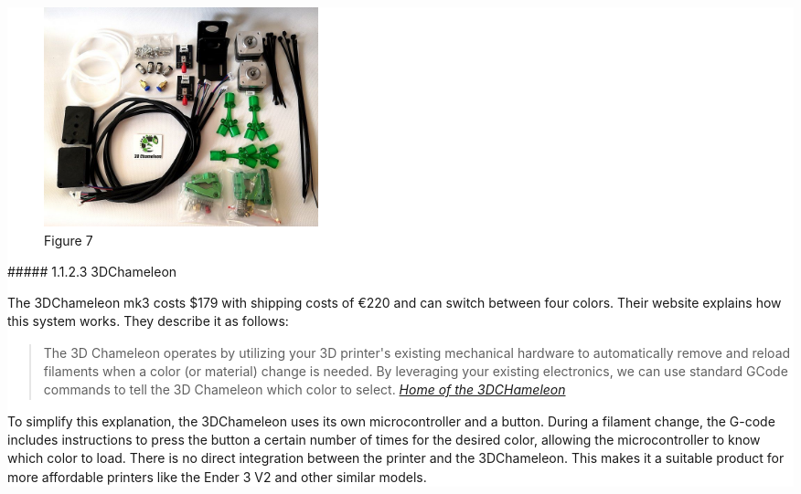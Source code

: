 </figure>

<figure style="width: 300px" class="align-right">
  <img src="/assets/Images/3DChameleon.jpg" alt="">
  <figcaption>Figure 7</figcaption>
</figure>
##### 1.1.2.3 3DChameleon

The 3DChameleon mk3 costs $179 with shipping costs of €220 and can switch between four colors. Their website explains how this system works. They describe it as follows: 
> The 3D Chameleon operates by utilizing your 3D printer's existing mechanical hardware to      automatically remove and reload filaments when a color (or material) change is needed. By leveraging your existing electronics, we can use standard GCode commands to tell the 3D Chameleon which color to select.
> <cite><a href="https://www.3dchameleon.com/">Home of the 3DCHameleon</a></cite>

To simplify this explanation, the 3DChameleon uses its own microcontroller and a button. During a filament change, the G-code includes instructions to press the button a certain number of times for the desired color, allowing the microcontroller to know which color to load. There is no direct integration between the printer and the 3DChameleon. This makes it a suitable product for more affordable printers like the Ender 3 V2 and other similar models.
